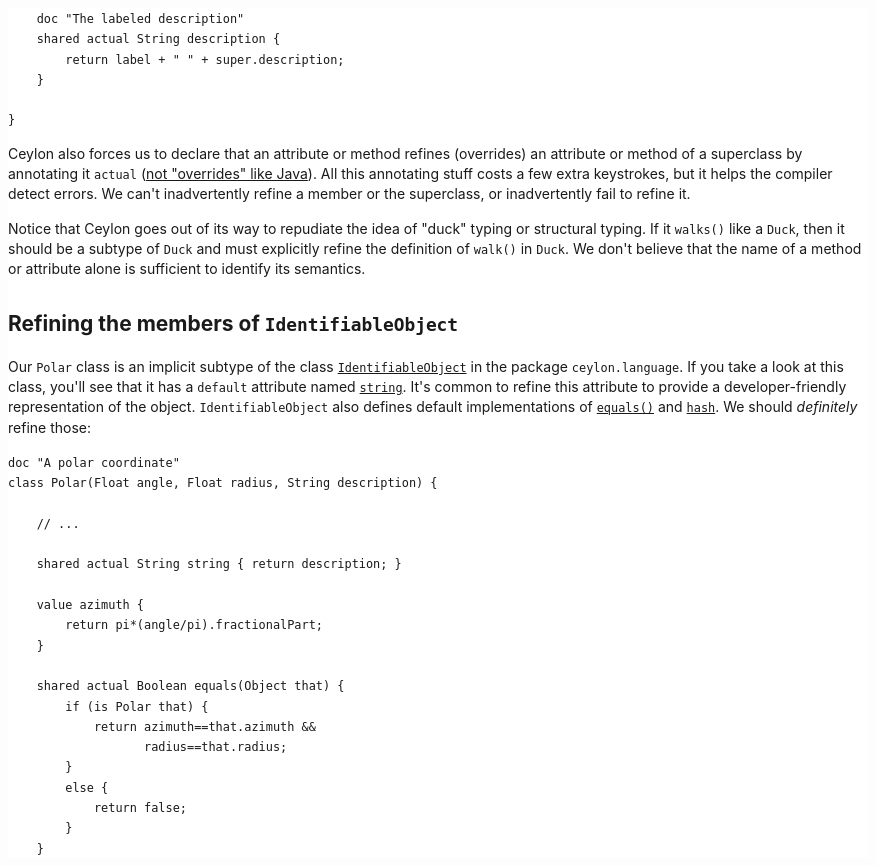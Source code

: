         doc "The labeled description"
        shared actual String description {
            return label + " " + super.description;
        }
     
    }

Ceylon also forces us to declare that an attribute or method refines 
(overrides) an attribute or method of a superclass by annotating it `actual`
([not "overrides" like Java](#{page.doc_root}/faq/language-design/#_override_vs_actual)). 
All this annotating stuff costs a few extra keystrokes, but it helps the 
compiler detect errors. We can't inadvertently refine a member or the 
superclass, or inadvertently fail to refine it.

Notice that Ceylon goes out of its way to repudiate the idea of "duck" typing 
or structural typing. If it `walks()` like a `Duck`, then it should be a 
subtype of `Duck` and must explicitly refine the definition of `walk()` 
in `Duck`. We don't believe that the name of a method or attribute alone is 
sufficient to identify its semantics.

## Refining the members of `IdentifiableObject`

Our `Polar` class is an implicit subtype of the class 
[`IdentifiableObject`](#{site.urls.apidoc_current}/ceylon/language/class_IdentifiableObject.html)
in the package `ceylon.language`. 
If you take a look at this class, you'll see 
that it has a `default` attribute named 
[`string`](#{site.urls.apidoc_current}/ceylon/language/class_IdentifiableObject.html#string). 
It's common to refine this
attribute to provide a developer-friendly representation of the object.
`IdentifiableObject` also defines default implementations of 
[`equals()`](#{site.urls.apidoc_current}/ceylon/language/class_IdentifiableObject.html#equals)  and
[`hash`](#{site.urls.apidoc_current}/ceylon/language/class_IdentifiableObject.html#hash).
We should _definitely_ refine those:


    doc "A polar coordinate"
    class Polar(Float angle, Float radius, String description) {
        
        // ...

        shared actual String string { return description; }
        
        value azimuth {
            return pi*(angle/pi).fractionalPart;
        }
        
        shared actual Boolean equals(Object that) {
            if (is Polar that) {
                return azimuth==that.azimuth && 
                       radius==that.radius; 
            }
            else {
                return false;
            }
        }
        